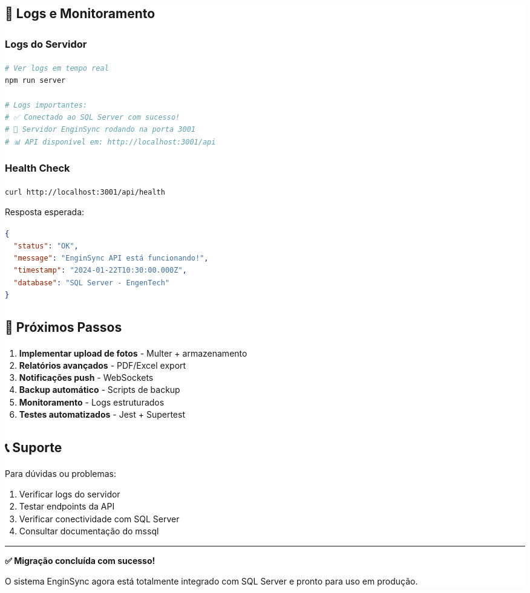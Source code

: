 ## 📝 Logs e Monitoramento

### Logs do Servidor
```bash
# Ver logs em tempo real
npm run server

# Logs importantes:
# ✅ Conectado ao SQL Server com sucesso!
# 🚀 Servidor EnginSync rodando na porta 3001
# 📊 API disponível em: http://localhost:3001/api
```

### Health Check
```bash
curl http://localhost:3001/api/health
```

Resposta esperada:
```json
{
  "status": "OK",
  "message": "EnginSync API está funcionando!",
  "timestamp": "2024-01-22T10:30:00.000Z",
  "database": "SQL Server - EngenTech"
}
```

## 🎯 Próximos Passos

1. **Implementar upload de fotos** - Multer + armazenamento
2. **Relatórios avançados** - PDF/Excel export
3. **Notificações push** - WebSockets
4. **Backup automático** - Scripts de backup
5. **Monitoramento** - Logs estruturados
6. **Testes automatizados** - Jest + Supertest

## 📞 Suporte

Para dúvidas ou problemas:
1. Verificar logs do servidor
2. Testar endpoints da API
3. Verificar conectividade com SQL Server
4. Consultar documentação do mssql

---

**✅ Migração concluída com sucesso!**

O sistema EnginSync agora está totalmente integrado com SQL Server e pronto para uso em produção.
